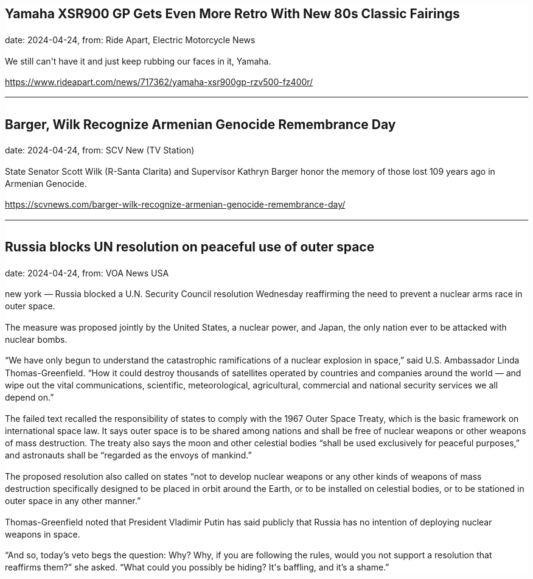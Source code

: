 
## Yamaha XSR900 GP Gets Even More Retro With New 80s Classic Fairings

date: 2024-04-24, from: Ride Apart, Electric Motorcycle News

We still can't have it and just keep rubbing our faces in it, Yamaha. 

<https://www.rideapart.com/news/717362/yamaha-xsr900gp-rzv500-fz400r/>

---

## Barger, Wilk Recognize Armenian Genocide Remembrance Day

date: 2024-04-24, from: SCV New (TV Station)

State Senator Scott Wilk (R-Santa Clarita) and Supervisor Kathryn Barger honor the memory of those lost 109 years ago in Armenian Genocide.  

<https://scvnews.com/barger-wilk-recognize-armenian-genocide-remembrance-day/>

---

## Russia blocks UN resolution on peaceful use of outer space

date: 2024-04-24, from: VOA News USA

new york — Russia blocked a U.N. Security Council resolution Wednesday reaffirming the need to prevent a nuclear arms race in outer space.


The measure was proposed jointly by the United States, a nuclear power, and Japan, the only nation ever to be attacked with nuclear bombs.


“We have only begun to understand the catastrophic ramifications of a nuclear explosion in space,” said U.S. Ambassador Linda Thomas-Greenfield. “How it could destroy thousands of satellites operated by countries and companies around the world — and wipe out the vital communications, scientific, meteorological, agricultural, commercial and national security services we all depend on.”


The failed text recalled the responsibility of states to comply with the 1967 Outer Space Treaty, which is the basic framework on international space law. It says outer space is to be shared among nations and shall be free of nuclear weapons or other weapons of mass destruction. The treaty also says the moon and other celestial bodies “shall be used exclusively for peaceful purposes,” and astronauts shall be “regarded as the envoys of mankind.”


The proposed resolution also called on states “not to develop nuclear weapons or any other kinds of weapons of mass destruction specifically designed to be placed in orbit around the Earth, or to be installed on celestial bodies, or to be stationed in outer space in any other manner.”


Thomas-Greenfield noted that President Vladimir Putin has said publicly that Russia has no intention of deploying nuclear weapons in space.


“And so, today’s veto begs the question: Why? Why, if you are following the rules, would you not support a resolution that reaffirms them?” she asked. “What could you possibly be hiding? It's baffling, and it’s a shame.”
